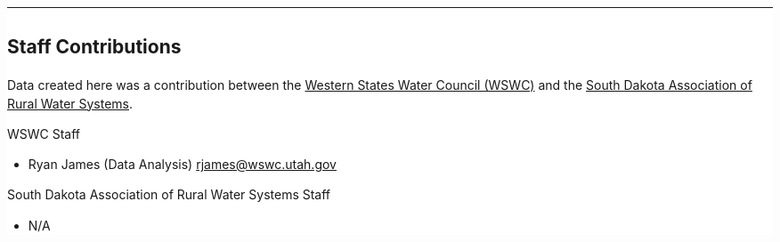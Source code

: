 

***
## Staff Contributions
Data created here was a contribution between the [Western States Water Council (WSWC)](http://wade.westernstateswater.org/) and the [South Dakota Association of Rural Water Systems](https://www.sdarws.com/).

WSWC Staff
- Ryan James (Data Analysis) <rjames@wswc.utah.gov>

South Dakota Association of Rural Water Systems Staff
- N/A
